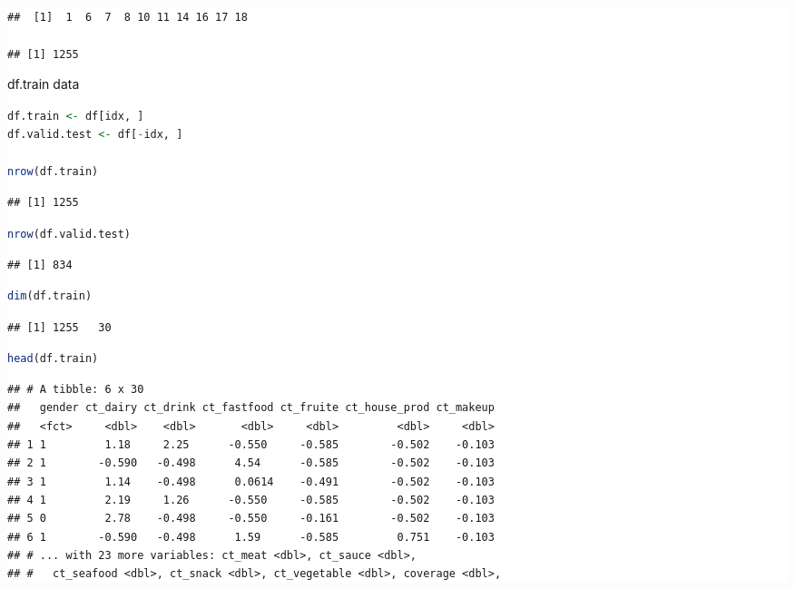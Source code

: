     ##  [1]  1  6  7  8 10 11 14 16 17 18

    ## [1] 1255

df.train data

``` r
df.train <- df[idx, ]
df.valid.test <- df[-idx, ]

nrow(df.train)
```

    ## [1] 1255

``` r
nrow(df.valid.test)
```

    ## [1] 834

``` r
dim(df.train)
```

    ## [1] 1255   30

``` r
head(df.train)
```

    ## # A tibble: 6 x 30
    ##   gender ct_dairy ct_drink ct_fastfood ct_fruite ct_house_prod ct_makeup
    ##   <fct>     <dbl>    <dbl>       <dbl>     <dbl>         <dbl>     <dbl>
    ## 1 1         1.18     2.25      -0.550     -0.585        -0.502    -0.103
    ## 2 1        -0.590   -0.498      4.54      -0.585        -0.502    -0.103
    ## 3 1         1.14    -0.498      0.0614    -0.491        -0.502    -0.103
    ## 4 1         2.19     1.26      -0.550     -0.585        -0.502    -0.103
    ## 5 0         2.78    -0.498     -0.550     -0.161        -0.502    -0.103
    ## 6 1        -0.590   -0.498      1.59      -0.585         0.751    -0.103
    ## # ... with 23 more variables: ct_meat <dbl>, ct_sauce <dbl>,
    ## #   ct_seafood <dbl>, ct_snack <dbl>, ct_vegetable <dbl>, coverage <dbl>,